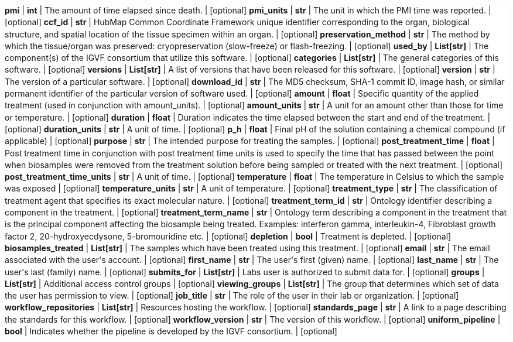 **pmi** | **int** | The amount of time elapsed since death. | [optional] 
**pmi_units** | **str** | The unit in which the PMI time was reported. | [optional] 
**ccf_id** | **str** | HubMap Common Coordinate Framework unique identifier corresponding to the organ, biological structure, and spatial location of the tissue specimen within an organ. | [optional] 
**preservation_method** | **str** | The method by which the tissue/organ was preserved: cryopreservation (slow-freeze) or flash-freezing. | [optional] 
**used_by** | **List[str]** | The component(s) of the IGVF consortium that utilize this software. | [optional] 
**categories** | **List[str]** | The general categories of this software. | [optional] 
**versions** | **List[str]** | A list of versions that have been released for this software. | [optional] 
**version** | **str** | The version of a particular software. | [optional] 
**download_id** | **str** | The MD5 checksum, SHA-1 commit ID, image hash, or similar permanent identifier of the particular version of software used. | [optional] 
**amount** | **float** | Specific quantity of the applied treatment (used in conjunction with amount_units). | [optional] 
**amount_units** | **str** | A unit for an amount other than those for time or temperature. | [optional] 
**duration** | **float** | Duration indicates the time elapsed between the start and end of the treatment. | [optional] 
**duration_units** | **str** | A unit of time. | [optional] 
**p_h** | **float** | Final pH of the solution containing a chemical compound (if applicable) | [optional] 
**purpose** | **str** | The intended purpose for treating the samples. | [optional] 
**post_treatment_time** | **float** | Post treatment time in conjunction with post treatment time units is used to specify the time that has passed between the point when biosamples were removed from the treatment solution before being sampled or treated with the next treatment. | [optional] 
**post_treatment_time_units** | **str** | A unit of time. | [optional] 
**temperature** | **float** | The temperature in Celsius to which the sample was exposed | [optional] 
**temperature_units** | **str** | A unit of temperature. | [optional] 
**treatment_type** | **str** | The classification of treatment agent that specifies its exact molecular nature.  | [optional] 
**treatment_term_id** | **str** | Ontology identifier describing a component in the treatment. | [optional] 
**treatment_term_name** | **str** | Ontology term describing a component in the treatment that is the principal component affecting the biosample being treated. Examples: interferon gamma, interleukin-4, Fibroblast growth factor 2, 20-hydroxyecdysone, 5-bromouridine etc. | [optional] 
**depletion** | **bool** | Treatment is depleted. | [optional] 
**biosamples_treated** | **List[str]** | The samples which have been treated using this treatment. | [optional] 
**email** | **str** | The email associated with the user&#39;s account. | [optional] 
**first_name** | **str** | The user&#39;s first (given) name. | [optional] 
**last_name** | **str** | The user&#39;s last (family) name. | [optional] 
**submits_for** | **List[str]** | Labs user is authorized to submit data for. | [optional] 
**groups** | **List[str]** | Additional access control groups | [optional] 
**viewing_groups** | **List[str]** | The group that determines which set of data the user has permission to view. | [optional] 
**job_title** | **str** | The role of the user in their lab or organization. | [optional] 
**workflow_repositories** | **List[str]** | Resources hosting the workflow. | [optional] 
**standards_page** | **str** | A link to a page describing the standards for this workflow. | [optional] 
**workflow_version** | **str** | The version of this workflow. | [optional] 
**uniform_pipeline** | **bool** | Indicates whether the pipeline is developed by the IGVF consortium. | [optional] 
